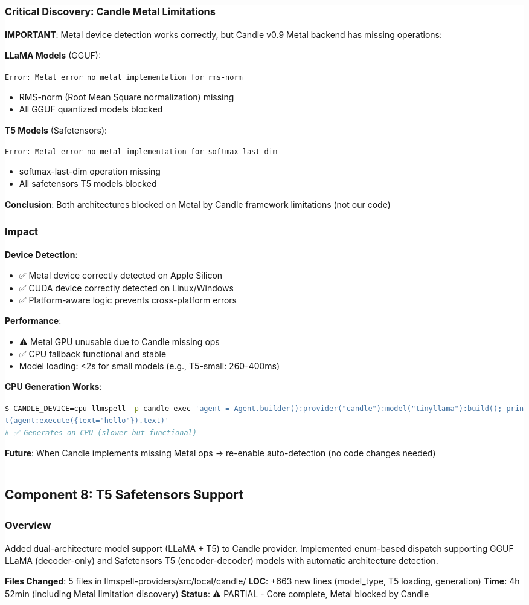 ### Critical Discovery: Candle Metal Limitations

**IMPORTANT**: Metal device detection works correctly, but Candle v0.9 Metal backend has missing operations:

**LLaMA Models** (GGUF):
```
Error: Metal error no metal implementation for rms-norm
```
- RMS-norm (Root Mean Square normalization) missing
- All GGUF quantized models blocked

**T5 Models** (Safetensors):
```
Error: Metal error no metal implementation for softmax-last-dim
```
- softmax-last-dim operation missing
- All safetensors T5 models blocked

**Conclusion**: Both architectures blocked on Metal by Candle framework limitations (not our code)

### Impact

**Device Detection**:
- ✅ Metal device correctly detected on Apple Silicon
- ✅ CUDA device correctly detected on Linux/Windows
- ✅ Platform-aware logic prevents cross-platform errors

**Performance**:
- ⚠️ Metal GPU unusable due to Candle missing ops
- ✅ CPU fallback functional and stable
- Model loading: <2s for small models (e.g., T5-small: 260-400ms)

**CPU Generation Works**:
```bash
$ CANDLE_DEVICE=cpu llmspell -p candle exec 'agent = Agent.builder():provider("candle"):model("tinyllama"):build(); print(agent:execute({text="hello"}).text)'
# ✅ Generates on CPU (slower but functional)
```

**Future**: When Candle implements missing Metal ops → re-enable auto-detection (no code changes needed)

---

## Component 8: T5 Safetensors Support

### Overview

Added dual-architecture model support (LLaMA + T5) to Candle provider. Implemented enum-based dispatch supporting GGUF LLaMA (decoder-only) and Safetensors T5 (encoder-decoder) models with automatic architecture detection.

**Files Changed**: 5 files in llmspell-providers/src/local/candle/
**LOC**: +663 new lines (model_type, T5 loading, generation)
**Time**: 4h 52min (including Metal limitation discovery)
**Status**: ⚠️ PARTIAL - Core complete, Metal blocked by Candle
